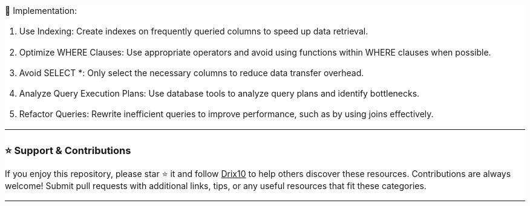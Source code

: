 

🚀 Implementation:

1. Use Indexing: Create indexes on frequently queried columns to speed up data retrieval.


2. Optimize WHERE Clauses: Use appropriate operators and avoid using functions within WHERE clauses when possible.


3. Avoid SELECT *: Only select the necessary columns to reduce data transfer overhead.


4. Analyze Query Execution Plans: Use database tools to analyze query plans and identify bottlenecks.


5. Refactor Queries: Rewrite inefficient queries to improve performance, such as by using joins effectively.


---

### ⭐️ Support & Contributions

If you enjoy this repository, please star ⭐️ it and follow [Drix10](https://github.com/Drix10) to help others discover these resources. Contributions are always welcome! Submit pull requests with additional links, tips, or any useful resources that fit these categories.

---
